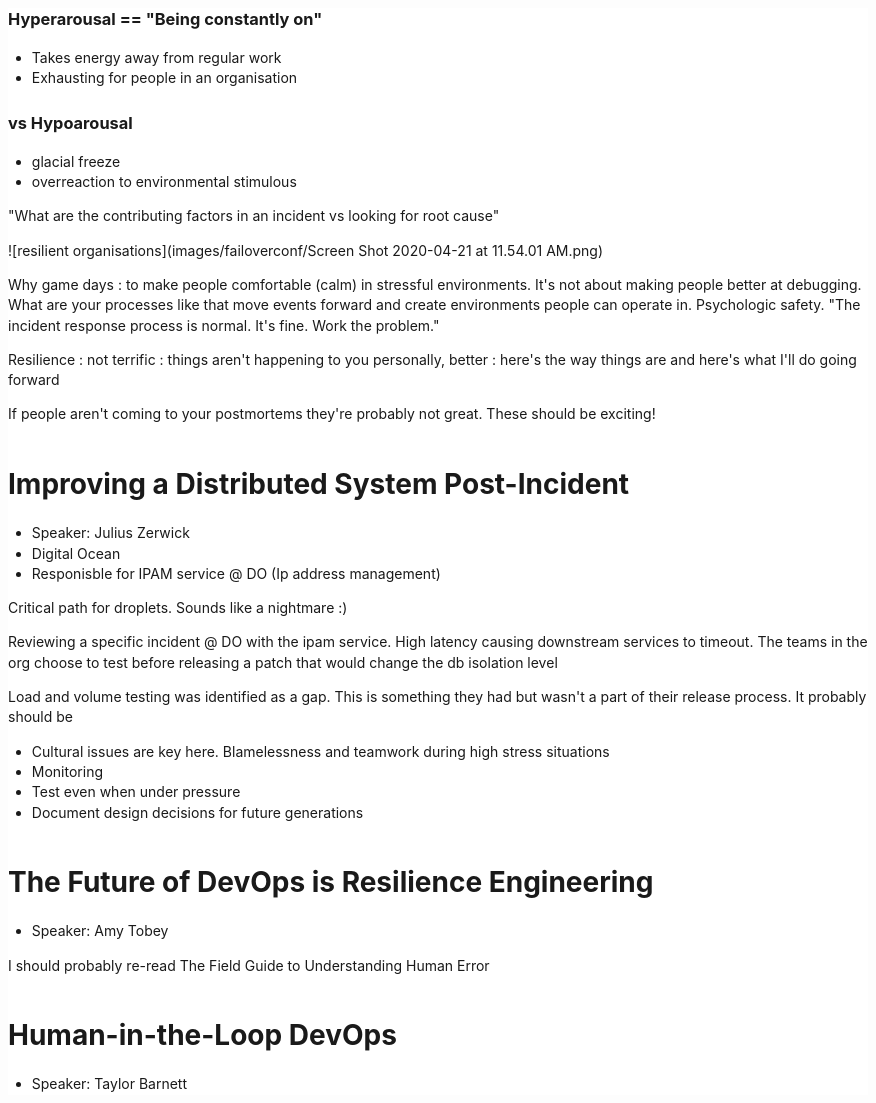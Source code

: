 ### Hyperarousal == "Being constantly on"
+ Takes energy away from regular work
+ Exhausting for people in an organisation

### vs Hypoarousal
+ glacial freeze
+ overreaction to environmental stimulous

"What are the contributing factors in an incident vs looking for root cause"

![resilient organisations](images/failoverconf/Screen Shot 2020-04-21 at 11.54.01 AM.png)

Why game days : to make people comfortable (calm) in stressful environments. It's not about making people better at debugging. What are your processes like that move events forward and create environments people can operate in. Psychologic safety. "The incident response process is normal. It's fine. Work the problem."

Resilience : not terrific : things aren't happening to you personally, better : here's the way things are and here's what I'll do going forward

If people aren't coming to your postmortems they're probably not great. These should be exciting!

# Improving a Distributed System Post-Incident

+ Speaker: Julius Zerwick
+ Digital Ocean
+ Responisble for IPAM service @ DO (Ip address management)

Critical path for droplets. Sounds like a nightmare :)

Reviewing a specific incident @ DO with the ipam service. High latency causing downstream services to timeout. The teams in the org choose to test before releasing a patch that would change the db isolation level

Load and volume testing was identified as a gap. This is something they had but wasn't a part of their release process. It probably should be

+ Cultural issues are key here. Blamelessness and teamwork during high stress situations
+ Monitoring
+ Test even when under pressure
+ Document design decisions for future generations

# The Future of DevOps is Resilience Engineering

+ Speaker: Amy Tobey

I should probably re-read The Field Guide to Understanding Human Error

# Human-in-the-Loop DevOps

+ Speaker: Taylor Barnett
